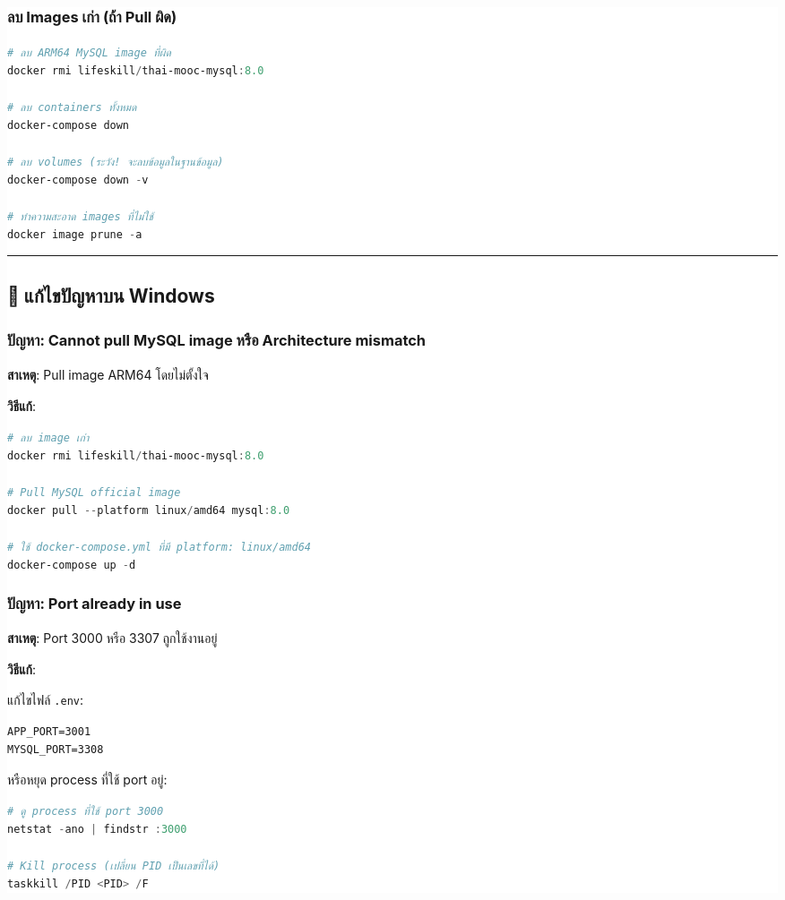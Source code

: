 ### ลบ Images เก่า (ถ้า Pull ผิด)

```powershell
# ลบ ARM64 MySQL image ที่ผิด
docker rmi lifeskill/thai-mooc-mysql:8.0

# ลบ containers ทั้งหมด
docker-compose down

# ลบ volumes (ระวัง! จะลบข้อมูลในฐานข้อมูล)
docker-compose down -v

# ทำความสะอาด images ที่ไม่ใช้
docker image prune -a
```

---

## 🐛 แก้ไขปัญหาบน Windows

### ปัญหา: Cannot pull MySQL image หรือ Architecture mismatch

**สาเหตุ**: Pull image ARM64 โดยไม่ตั้งใจ

**วิธีแก้**:

```powershell
# ลบ image เก่า
docker rmi lifeskill/thai-mooc-mysql:8.0

# Pull MySQL official image
docker pull --platform linux/amd64 mysql:8.0

# ใช้ docker-compose.yml ที่มี platform: linux/amd64
docker-compose up -d
```

### ปัญหา: Port already in use

**สาเหตุ**: Port 3000 หรือ 3307 ถูกใช้งานอยู่

**วิธีแก้**:

แก้ไขไฟล์ `.env`:

```env
APP_PORT=3001
MYSQL_PORT=3308
```

หรือหยุด process ที่ใช้ port อยู่:

```powershell
# ดู process ที่ใช้ port 3000
netstat -ano | findstr :3000

# Kill process (เปลี่ยน PID เป็นเลขที่ได้)
taskkill /PID <PID> /F
```
